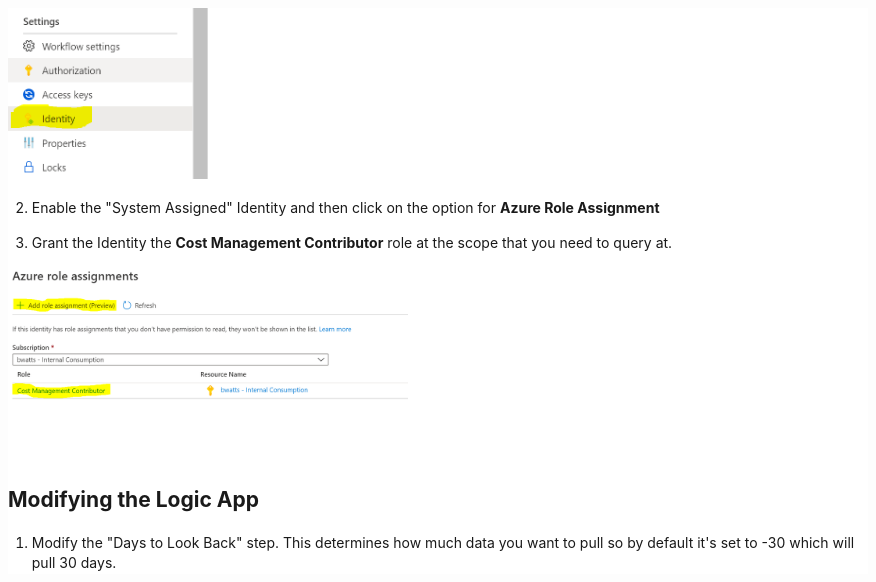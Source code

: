 <img src="./pics/Identity.PNG" alt="System Assigned Managed Identity"  Width="200">  

2) Enable the "System Assigned" Identity and then click on the option for **Azure Role Assignment**  

3) Grant the Identity the **Cost Management Contributor** role at the scope that you need to query at.

<img src="./pics/RBAC.PNG" alt="Cost Management Contributor"  Width="400">  

##  Modifying the Logic App

1) Modify the "Days to Look Back" step. This determines how much data you want to pull so by default it's set to -30 which will pull 30 days.
